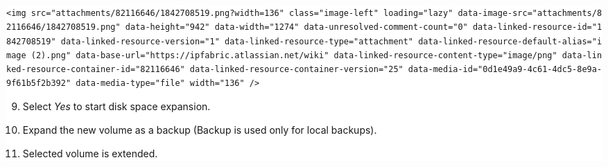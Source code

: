     <img src="attachments/82116646/1842708519.png?width=136" class="image-left" loading="lazy" data-image-src="attachments/82116646/1842708519.png" data-height="942" data-width="1274" data-unresolved-comment-count="0" data-linked-resource-id="1842708519" data-linked-resource-version="1" data-linked-resource-type="attachment" data-linked-resource-default-alias="image (2).png" data-base-url="https://ipfabric.atlassian.net/wiki" data-linked-resource-content-type="image/png" data-linked-resource-container-id="82116646" data-linked-resource-container-version="25" data-media-id="0d1e49a9-4c61-4dc5-8e9a-9f61b5f2b392" data-media-type="file" width="136" />

9.  Select *Yes* to start disk space expansion.

10. Expand the new volume as a backup (Backup is used only for local
    backups).

11. Selected volume is extended.  
